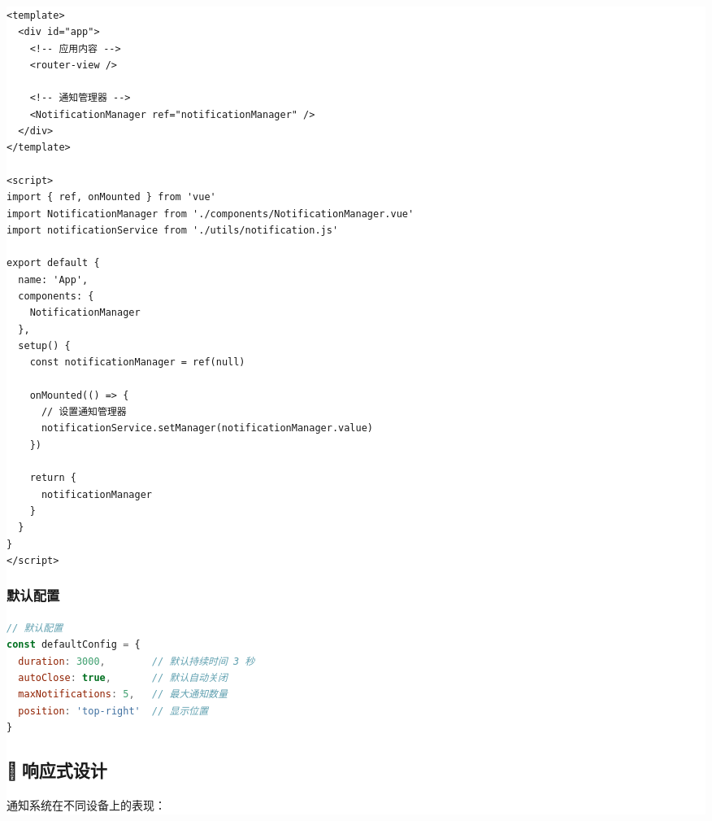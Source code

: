 ```vue
<template>
  <div id="app">
    <!-- 应用内容 -->
    <router-view />
    
    <!-- 通知管理器 -->
    <NotificationManager ref="notificationManager" />
  </div>
</template>

<script>
import { ref, onMounted } from 'vue'
import NotificationManager from './components/NotificationManager.vue'
import notificationService from './utils/notification.js'

export default {
  name: 'App',
  components: {
    NotificationManager
  },
  setup() {
    const notificationManager = ref(null)
    
    onMounted(() => {
      // 设置通知管理器
      notificationService.setManager(notificationManager.value)
    })
    
    return {
      notificationManager
    }
  }
}
</script>
```

### 默认配置

```javascript
// 默认配置
const defaultConfig = {
  duration: 3000,        // 默认持续时间 3 秒
  autoClose: true,       // 默认自动关闭
  maxNotifications: 5,   // 最大通知数量
  position: 'top-right'  // 显示位置
}
```

## 📱 响应式设计

通知系统在不同设备上的表现：
